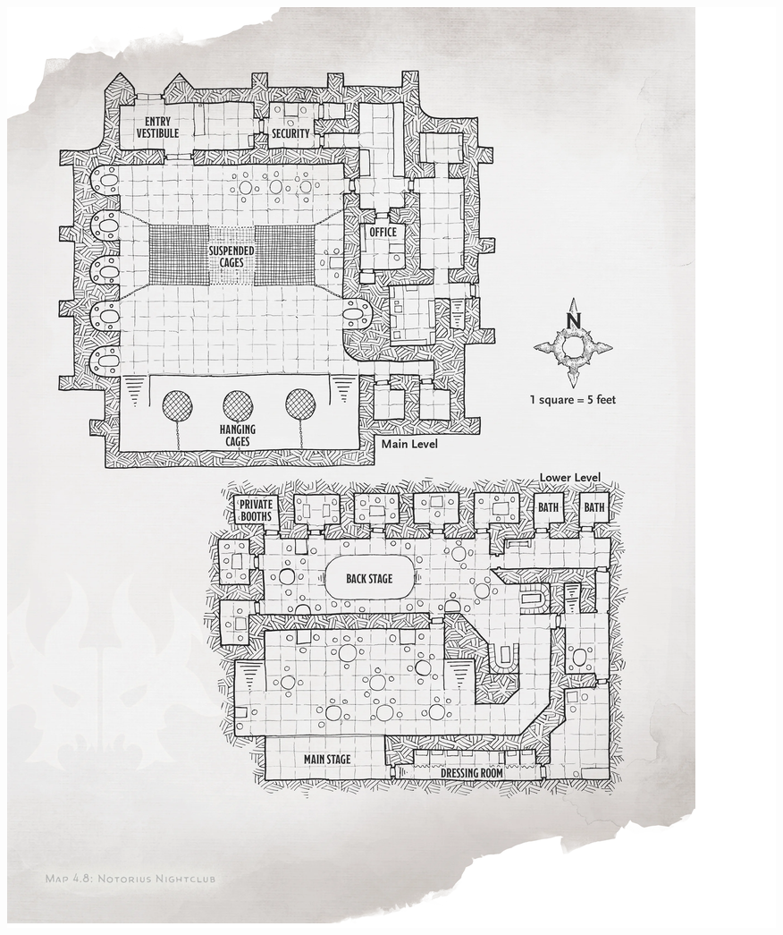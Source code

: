![Map 4.8: Notorious Nightclub](Інструменти%20ДМ/CLI/books/guildmasters-guide-to-ravnica/img/102-422.webp#center)
